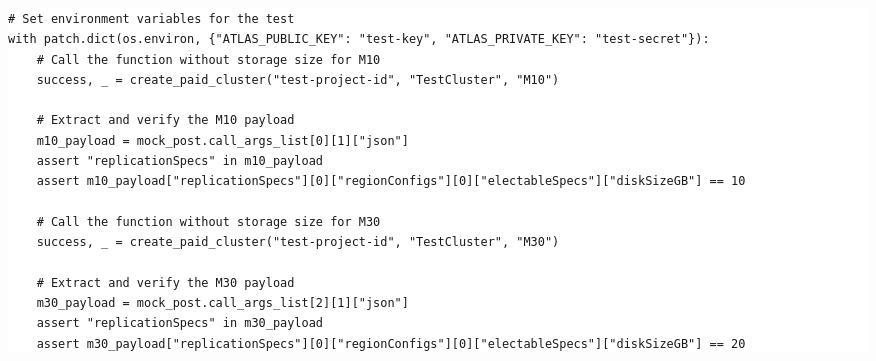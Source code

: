     # Set environment variables for the test
    with patch.dict(os.environ, {"ATLAS_PUBLIC_KEY": "test-key", "ATLAS_PRIVATE_KEY": "test-secret"}):
        # Call the function without storage size for M10
        success, _ = create_paid_cluster("test-project-id", "TestCluster", "M10")
        
        # Extract and verify the M10 payload
        m10_payload = mock_post.call_args_list[0][1]["json"]
        assert "replicationSpecs" in m10_payload
        assert m10_payload["replicationSpecs"][0]["regionConfigs"][0]["electableSpecs"]["diskSizeGB"] == 10
        
        # Call the function without storage size for M30
        success, _ = create_paid_cluster("test-project-id", "TestCluster", "M30")
        
        # Extract and verify the M30 payload
        m30_payload = mock_post.call_args_list[2][1]["json"]
        assert "replicationSpecs" in m30_payload
        assert m30_payload["replicationSpecs"][0]["regionConfigs"][0]["electableSpecs"]["diskSizeGB"] == 20